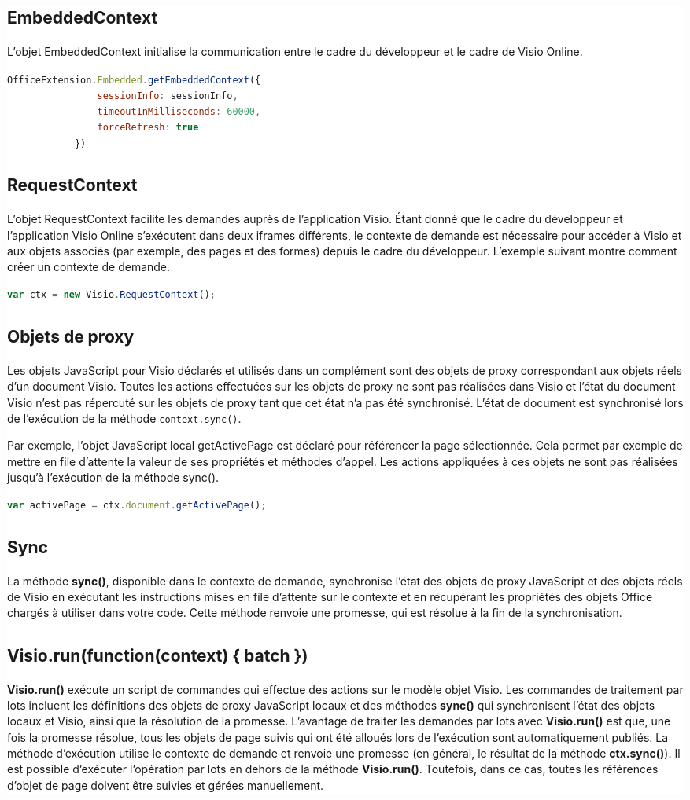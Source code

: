 ## <a name="embeddedcontext"></a>EmbeddedContext

L’objet EmbeddedContext initialise la communication entre le cadre du développeur et le cadre de Visio Online.

```js
OfficeExtension.Embedded.getEmbeddedContext({
                sessionInfo: sessionInfo,
                timeoutInMilliseconds: 60000,
                forceRefresh: true
            })
```

## <a name="requestcontext"></a>RequestContext

L’objet RequestContext facilite les demandes auprès de l’application Visio. Étant donné que le cadre du développeur et l’application Visio Online s’exécutent dans deux iframes différents, le contexte de demande est nécessaire pour accéder à Visio et aux objets associés (par exemple, des pages et des formes) depuis le cadre du développeur. L’exemple suivant montre comment créer un contexte de demande.

```js
var ctx = new Visio.RequestContext();
```

## <a name="proxy-objects"></a>Objets de proxy

Les objets JavaScript pour Visio déclarés et utilisés dans un complément sont des objets de proxy correspondant aux objets réels d’un document Visio. Toutes les actions effectuées sur les objets de proxy ne sont pas réalisées dans Visio et l’état du document Visio n’est pas répercuté sur les objets de proxy tant que cet état n’a pas été synchronisé. L’état de document est synchronisé lors de l’exécution de la méthode ```context.sync()```.

Par exemple, l’objet JavaScript local getActivePage est déclaré pour référencer la page sélectionnée. Cela permet par exemple de mettre en file d’attente la valeur de ses propriétés et méthodes d’appel. Les actions appliquées à ces objets ne sont pas réalisées jusqu’à l’exécution de la méthode sync().

```js
var activePage = ctx.document.getActivePage();
```

## <a name="sync"></a>Sync

La méthode **sync()**, disponible dans le contexte de demande, synchronise l’état des objets de proxy JavaScript et des objets réels de Visio en exécutant les instructions mises en file d’attente sur le contexte et en récupérant les propriétés des objets Office chargés à utiliser dans votre code. Cette méthode renvoie une promesse, qui est résolue à la fin de la synchronisation. 

## <a name="visiorunfunctioncontext--batch-"></a>Visio.run(function(context) { batch })

**Visio.run()** exécute un script de commandes qui effectue des actions sur le modèle objet Visio. Les commandes de traitement par lots incluent les définitions des objets de proxy JavaScript locaux et des méthodes **sync()** qui synchronisent l’état des objets locaux et Visio, ainsi que la résolution de la promesse. L’avantage de traiter les demandes par lots avec **Visio.run()** est que, une fois la promesse résolue, tous les objets de page suivis qui ont été alloués lors de l’exécution sont automatiquement publiés. La méthode d’exécution utilise le contexte de demande et renvoie une promesse (en général, le résultat de la méthode **ctx.sync()**). Il est possible d’exécuter l’opération par lots en dehors de la méthode **Visio.run()**. Toutefois, dans ce cas, toutes les références d’objet de page doivent être suivies et gérées manuellement. 
